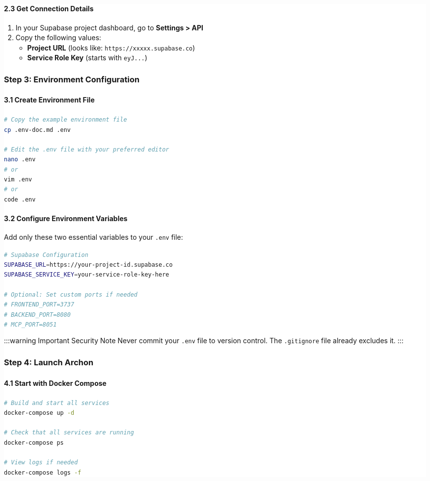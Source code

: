 #### 2.3 Get Connection Details

1. In your Supabase project dashboard, go to **Settings > API**
2. Copy the following values:
   - **Project URL** (looks like: `https://xxxxx.supabase.co`)
   - **Service Role Key** (starts with `eyJ...`)

### Step 3: Environment Configuration

#### 3.1 Create Environment File

```bash
# Copy the example environment file
cp .env-doc.md .env

# Edit the .env file with your preferred editor
nano .env
# or
vim .env
# or
code .env
```

#### 3.2 Configure Environment Variables

Add only these two essential variables to your `.env` file:

```bash
# Supabase Configuration
SUPABASE_URL=https://your-project-id.supabase.co
SUPABASE_SERVICE_KEY=your-service-role-key-here

# Optional: Set custom ports if needed
# FRONTEND_PORT=3737
# BACKEND_PORT=8080
# MCP_PORT=8051
```

:::warning Important Security Note
Never commit your `.env` file to version control. The `.gitignore` file already excludes it.
:::

### Step 4: Launch Archon

#### 4.1 Start with Docker Compose

```bash
# Build and start all services
docker-compose up -d

# Check that all services are running
docker-compose ps

# View logs if needed
docker-compose logs -f
```
